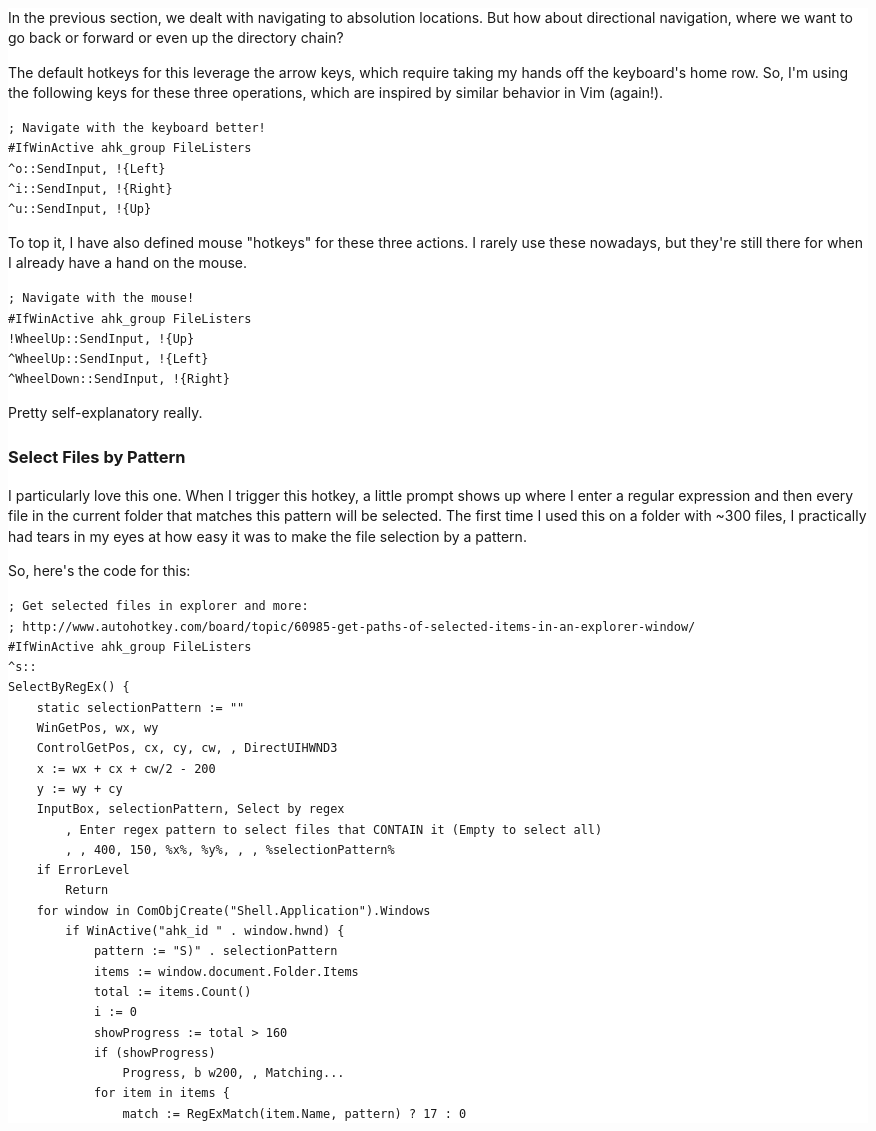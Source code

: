 In the previous section, we dealt with navigating to absolution locations. But how about directional
navigation, where we want to go back or forward or even up the directory chain?

The default hotkeys for this leverage the arrow keys, which require taking my hands off the
keyboard's home row. So, I'm using the following keys for these three operations, which are inspired
by similar behavior in Vim (again!).

```ahk
; Navigate with the keyboard better!
#IfWinActive ahk_group FileListers
^o::SendInput, !{Left}
^i::SendInput, !{Right}
^u::SendInput, !{Up}
```

To top it, I have also defined mouse "hotkeys" for these three actions. I rarely use these nowadays,
but they're still there for when I already have a hand on the mouse.

```ahk
; Navigate with the mouse!
#IfWinActive ahk_group FileListers
!WheelUp::SendInput, !{Up}
^WheelUp::SendInput, !{Left}
^WheelDown::SendInput, !{Right}
```

Pretty self-explanatory really.

### Select Files by Pattern

I particularly love this one. When I trigger this hotkey, a little prompt shows up where I enter a
regular expression and then every file in the current folder that matches this pattern will be
selected. The first time I used this on a folder with ~300 files, I practically had tears in my eyes
at how easy it was to make the file selection by a pattern.

So, here's the code for this:

```ahk linenos=true
; Get selected files in explorer and more:
; http://www.autohotkey.com/board/topic/60985-get-paths-of-selected-items-in-an-explorer-window/
#IfWinActive ahk_group FileListers
^s::
SelectByRegEx() {
    static selectionPattern := ""
    WinGetPos, wx, wy
    ControlGetPos, cx, cy, cw, , DirectUIHWND3
    x := wx + cx + cw/2 - 200
    y := wy + cy
    InputBox, selectionPattern, Select by regex
        , Enter regex pattern to select files that CONTAIN it (Empty to select all)
        , , 400, 150, %x%, %y%, , , %selectionPattern%
    if ErrorLevel
        Return
    for window in ComObjCreate("Shell.Application").Windows
        if WinActive("ahk_id " . window.hwnd) {
            pattern := "S)" . selectionPattern
            items := window.document.Folder.Items
            total := items.Count()
            i := 0
            showProgress := total > 160
            if (showProgress)
                Progress, b w200, , Matching...
            for item in items {
                match := RegExMatch(item.Name, pattern) ? 17 : 0
```